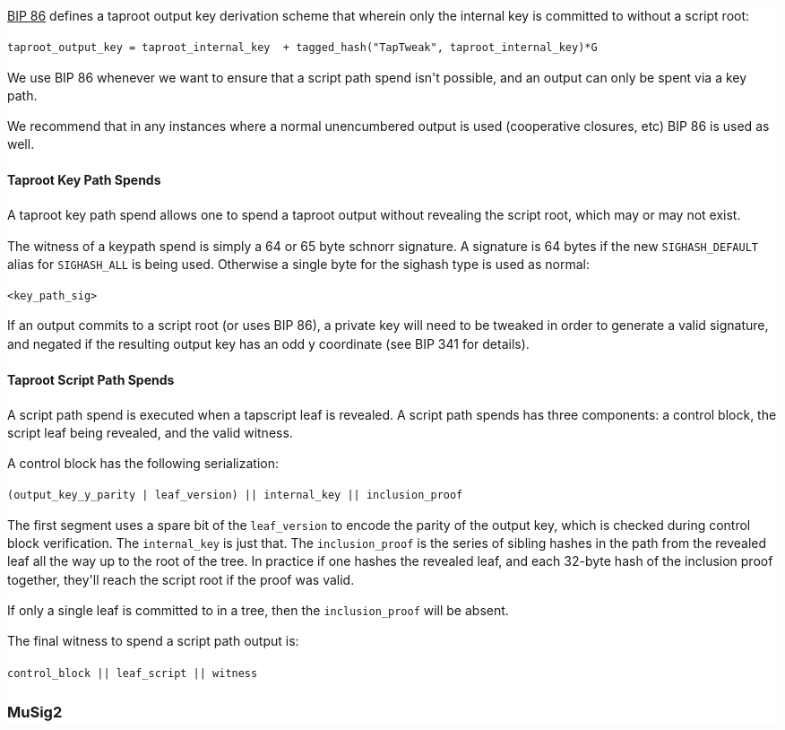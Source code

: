 [BIP 86](https://github.com/bitcoin/bips/blob/master/bip-0086.mediawiki) defines a taproot output key derivation scheme that wherein only the internal
key is committed to without a script root:
```
taproot_output_key = taproot_internal_key  + tagged_hash("TapTweak", taproot_internal_key)*G
```

We use BIP 86 whenever we want to ensure that a script path spend isn't
possible, and an output can only be spent via a key path.

We recommend that in any instances where a normal unencumbered output is used
(cooperative closures, etc) BIP 86 is used as well.

#### Taproot Key Path Spends

A taproot key path spend allows one to spend a taproot output without revealing
the script root, which may or may not exist. 

The witness of a keypath spend is simply a 64 or 65 byte schnorr signature. A
signature is 64 bytes if the new `SIGHASH_DEFAULT` alias for `SIGHASH_ALL` is
being used. Otherwise a single byte for the sighash type is used as normal:
```
<key_path_sig>
```

If an output commits to a script root (or uses BIP 86), a private key will need
to be tweaked in order to generate a valid signature, and negated if the
resulting output key has an odd y coordinate (see BIP 341 for details).

#### Taproot Script Path Spends

A script path spend is executed when a tapscript leaf is revealed. A script
path spends has three components: a control block, the script leaf being
revealed, and the valid witness.

A control block has the following serialization:
```
(output_key_y_parity | leaf_version) || internal_key || inclusion_proof
```

The first segment uses a spare bit of the `leaf_version` to encode the parity
of the output key, which is checked during control block verification. The
`internal_key` is just that. The `inclusion_proof` is the series of sibling
hashes in the path from the revealed leaf all the way up to the root of the
tree. In practice if one hashes the revealed leaf, and each 32-byte hash of the
inclusion proof together, they'll reach the script root if the proof was valid.

If only a single leaf is committed to in a tree, then the `inclusion_proof`
will be absent.

The final witness to spend a script path output is:
```
control_block || leaf_script || witness
```

### MuSig2
